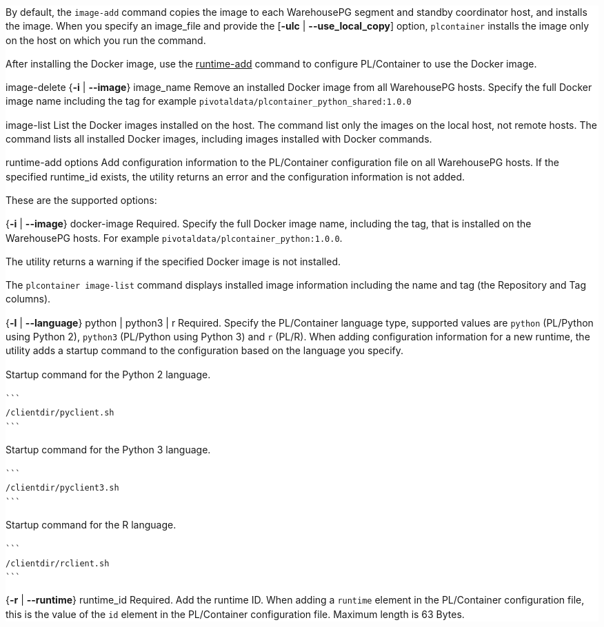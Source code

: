 By default, the `image-add` command copies the image to each WarehousePG segment and standby coordinator host, and installs the image. When you specify an image\_file and provide the \[**-ulc** \| **--use\_local\_copy**\] option, `plcontainer` installs the image only on the host on which you run the command.

After installing the Docker image, use the [runtime-add](#runtime_add) command to configure PL/Container to use the Docker image.

image-delete \{**-i** \| **--image**\} image\_name
Remove an installed Docker image from all WarehousePG hosts. Specify the full Docker image name including the tag for example `pivotaldata/plcontainer_python_shared:1.0.0`

image-list
List the Docker images installed on the host. The command list only the images on the local host, not remote hosts. The command lists all installed Docker images, including images installed with Docker commands.

runtime-add options
Add configuration information to the PL/Container configuration file on all WarehousePG hosts. If the specified runtime\_id exists, the utility returns an error and the configuration information is not added.

These are the supported options:

\{**-i** \| **--image**\} docker-image
Required. Specify the full Docker image name, including the tag, that is installed on the WarehousePG hosts. For example `pivotaldata/plcontainer_python:1.0.0`.

The utility returns a warning if the specified Docker image is not installed.

The `plcontainer image-list` command displays installed image information including the name and tag \(the Repository and Tag columns\).

\{**-l** \| **--language**\} python \| python3 \| r
Required. Specify the PL/Container language type, supported values are `python` \(PL/Python using Python 2\), `python3` \(PL/Python using Python 3\) and `r` \(PL/R\). When adding configuration information for a new runtime, the utility adds a startup command to the configuration based on the language you specify.

Startup command for the Python 2 language.

    ```
    /clientdir/pyclient.sh
    ```

Startup command for the Python 3 language.

    ```
    /clientdir/pyclient3.sh
    ```

Startup command for the R language.

    ```
    /clientdir/rclient.sh
    ```

\{**-r** \| **--runtime**\} runtime\_id
Required. Add the runtime ID. When adding a `runtime` element in the PL/Container configuration file, this is the value of the `id` element in the PL/Container configuration file. Maximum length is 63 Bytes.
